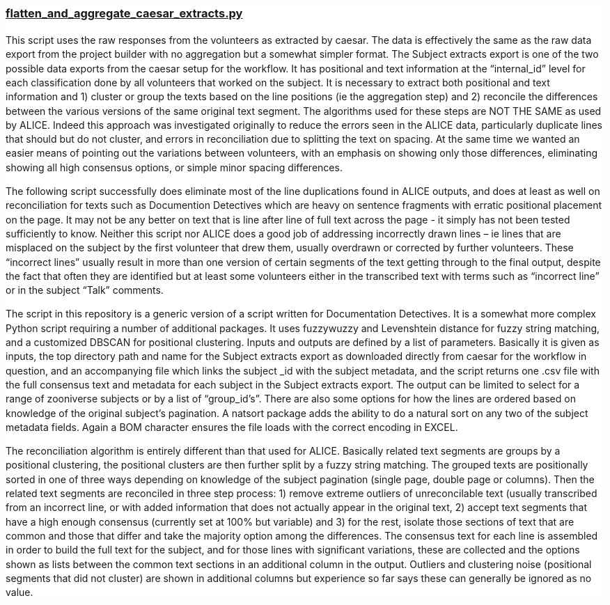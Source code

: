 ### [flatten_and_aggregate_caesar_extracts.py](https://github.com/PmasonFF/Zooniverse-data-digging/blob/master/Line%20Transcription%20and%20ALICE/flatten_and_aggregate_caesar_extracts.py)

This script uses the raw responses from the volunteers as extracted by caesar.  The data is effectively the same as the raw data export from the project builder with no aggregation but a somewhat simpler format.  The Subject extracts export is one of the two possible data exports from the caesar setup for the workflow.  It has positional and text information at the “internal_id” level for each classification done by all volunteers that worked on the subject.  It is necessary to extract both positional and text information and 1) cluster or group the texts based on the line positions (ie the aggregation step) and 2) reconcile the differences between the various versions of the same original text segment.   The algorithms used for these steps are NOT THE SAME as used by ALICE.  Indeed this approach was investigated originally to reduce the errors seen in the ALICE data, particularly duplicate lines that should but do not cluster, and errors in reconciliation due to splitting the text on spacing.  At the same time we wanted an easier means of pointing out the variations between volunteers, with an emphasis on showing only those differences, eliminating showing all high consensus options, or simple minor spacing differences.    

The following script successfully does eliminate most of the line duplications found in ALICE outputs, and does at least as well on reconciliation for texts such as Documention Detectives which are heavy on sentence fragments with erratic positional placement on the page.  It may not be any better on text that is line after line of full text across the page - it simply has not been tested sufficiently to know.   Neither this script nor ALICE does a good job of addressing incorrectly drawn lines – ie lines that are misplaced on the subject by the first volunteer that drew them, usually overdrawn or corrected by further volunteers.  These “incorrect lines” usually result in more than one version of certain segments of the text getting through to the final output, despite the fact that often they are identified but at least some volunteers either in the transcribed text with terms such as “incorrect line” or in the subject “Talk” comments.


The script in this repository is a generic version of a script written for Documentation Detectives.  It is a somewhat more complex Python script requiring a number of additional packages. It uses fuzzywuzzy and Levenshtein distance for fuzzy string matching, and a customized DBSCAN for positional clustering.  Inputs and outputs are defined by a list of parameters. Basically it is given as inputs, the top directory path and name for the Subject extracts export as downloaded directly from caesar for the workflow in question, and an accompanying file which links the subject _id with the subject metadata, and the script returns one .csv file with the full consensus text and metadata for each subject in the Subject extracts export.  The output can be limited to select for a range of zooniverse subjects or by a list of “group_id’s”.  There are also some options for how the lines are ordered based on knowledge of the original subject’s pagination.  A natsort package adds the ability to do a natural sort on any two of the subject metadata fields.  Again a BOM character ensures the file loads with the correct encoding in EXCEL.  

The reconciliation algorithm is entirely different than that used for ALICE.   Basically related text segments are groups by a positional clustering, the positional clusters are then further split by a fuzzy string matching.  The grouped texts are positionally sorted in one of three ways depending on knowledge of the subject pagination (single page, double page or columns).   Then the related text segments are reconciled in three step process: 1) remove extreme outliers of unreconcilable text (usually transcribed from an incorrect line, or with added information that does not actually appear in the original text, 2) accept text segments that have a high enough consensus (currently set at 100% but variable) and 3) for the rest, isolate those sections of text that are common and those that differ and take the majority option among the differences.   The consensus text for each line is assembled in order to build the full text for the subject, and for those lines with significant variations, these are collected and the options shown as lists between the common text sections in an additional column in the output.  Outliers and clustering noise (positional segments that did not cluster) are shown in additional columns but experience so far says these can generally be ignored as no value. 

